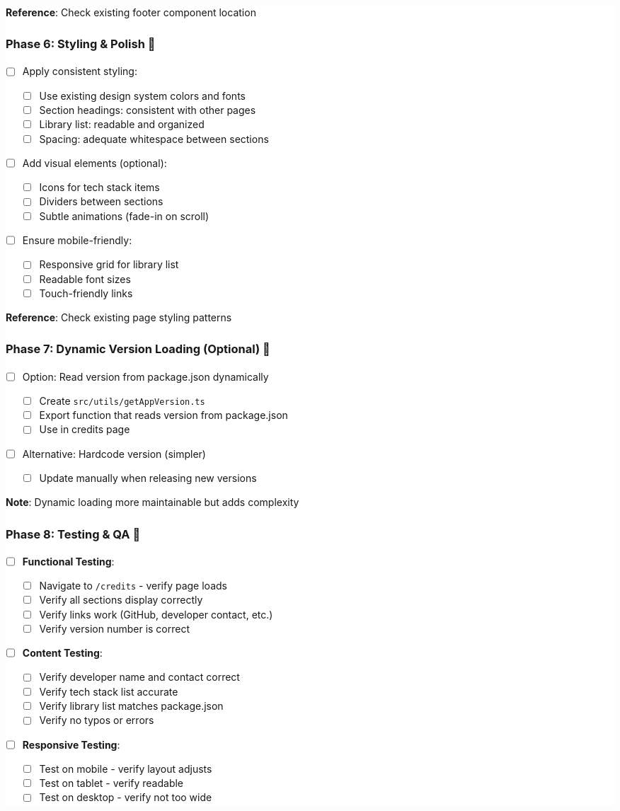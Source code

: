 **Reference**: Check existing footer component location

### Phase 6: Styling & Polish 📝

- [ ] Apply consistent styling:

  - [ ] Use existing design system colors and fonts
  - [ ] Section headings: consistent with other pages
  - [ ] Library list: readable and organized
  - [ ] Spacing: adequate whitespace between sections

- [ ] Add visual elements (optional):

  - [ ] Icons for tech stack items
  - [ ] Dividers between sections
  - [ ] Subtle animations (fade-in on scroll)

- [ ] Ensure mobile-friendly:
  - [ ] Responsive grid for library list
  - [ ] Readable font sizes
  - [ ] Touch-friendly links

**Reference**: Check existing page styling patterns

### Phase 7: Dynamic Version Loading (Optional) 📝

- [ ] Option: Read version from package.json dynamically

  - [ ] Create `src/utils/getAppVersion.ts`
  - [ ] Export function that reads version from package.json
  - [ ] Use in credits page

- [ ] Alternative: Hardcode version (simpler)
  - [ ] Update manually when releasing new versions

**Note**: Dynamic loading more maintainable but adds complexity

### Phase 8: Testing & QA 📝

- [ ] **Functional Testing**:

  - [ ] Navigate to `/credits` - verify page loads
  - [ ] Verify all sections display correctly
  - [ ] Verify links work (GitHub, developer contact, etc.)
  - [ ] Verify version number is correct

- [ ] **Content Testing**:

  - [ ] Verify developer name and contact correct
  - [ ] Verify tech stack list accurate
  - [ ] Verify library list matches package.json
  - [ ] Verify no typos or errors

- [ ] **Responsive Testing**:

  - [ ] Test on mobile - verify layout adjusts
  - [ ] Test on tablet - verify readable
  - [ ] Test on desktop - verify not too wide
